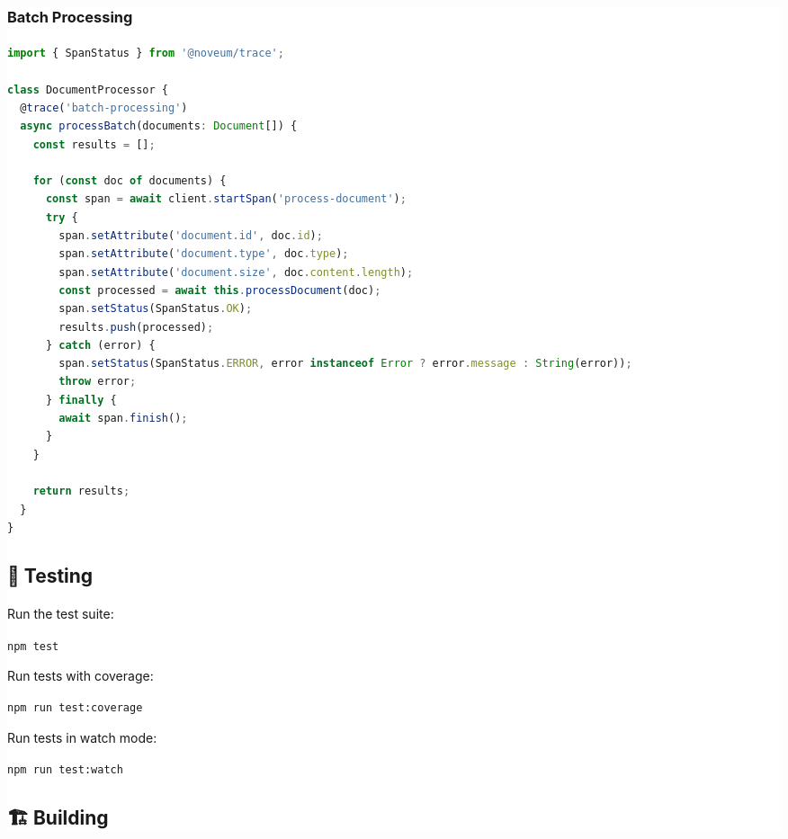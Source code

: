 ### Batch Processing

```typescript
import { SpanStatus } from '@noveum/trace';

class DocumentProcessor {
  @trace('batch-processing')
  async processBatch(documents: Document[]) {
    const results = [];

    for (const doc of documents) {
      const span = await client.startSpan('process-document');
      try {
        span.setAttribute('document.id', doc.id);
        span.setAttribute('document.type', doc.type);
        span.setAttribute('document.size', doc.content.length);
        const processed = await this.processDocument(doc);
        span.setStatus(SpanStatus.OK);
        results.push(processed);
      } catch (error) {
        span.setStatus(SpanStatus.ERROR, error instanceof Error ? error.message : String(error));
        throw error;
      } finally {
        await span.finish();
      }
    }

    return results;
  }
}
```

## 🧪 Testing

Run the test suite:

```bash
npm test
```

Run tests with coverage:

```bash
npm run test:coverage
```

Run tests in watch mode:

```bash
npm run test:watch
```

## 🏗️ Building
